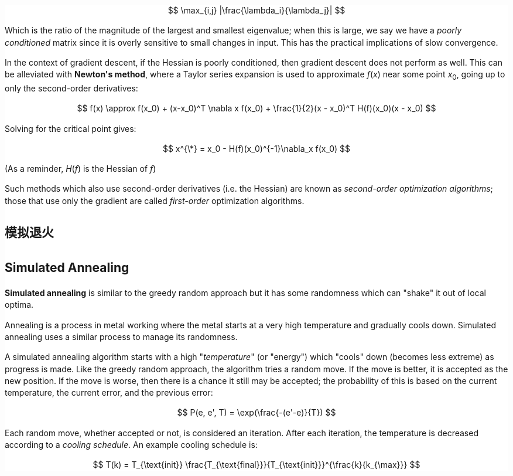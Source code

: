 $$
\max_{i,j} |\frac{\lambda_i}{\lambda_j}|
$$

Which is the ratio of the magnitude of the largest and smallest eigenvalue; when this is large, we say we have a _poorly conditioned_ matrix since it is overly sensitive to small changes in input. This has the practical implications of slow convergence.

In the context of gradient descent, if the Hessian is poorly conditioned, then gradient descent does not perform as well. This can be alleviated with __Newton's method__, where a Taylor series expansion is used to approximate $f(x)$ near some point $x_0$, going up to only the second-order derivatives:

$$
f(x) \approx f(x_0) + (x-x_0)^T \nabla x f(x_0) + \frac{1}{2}(x - x_0)^T H(f)(x_0)(x - x_0)
$$

Solving for the critical point gives:

$$
x^{\*} = x_0 - H(f)(x_0)^{-1}\nabla_x f(x_0)
$$

(As a reminder, $H(f)$ is the Hessian of $f$)

Such methods which also use second-order derivatives (i.e. the Hessian) are known as _second-order optimization algorithms_; those that use only the gradient are called _first-order_ optimization algorithms.

## 模拟退火
## Simulated Annealing

__Simulated annealing__ is similar to the greedy random approach but it has some randomness which can "shake" it out of local optima.

Annealing is a process in metal working where the metal starts at a very high temperature and gradually cools down. Simulated annealing uses a similar process to manage its randomness.

A simulated annealing algorithm starts with a high "_temperature_" (or "energy") which "cools" down (becomes less extreme) as progress is made.
Like the greedy random approach, the algorithm tries a random move. If the move is better, it is accepted as the new position. If the move is worse, then there is a chance it still may be accepted; the probability of this is based on the current temperature, the current error, and the previous error:

$$
P(e, e', T) = \exp(\frac{-(e'-e)}{T})
$$

Each random move, whether accepted or not, is considered an iteration. After each iteration, the temperature is decreased according to a _cooling schedule_. An example cooling schedule is:

$$
T(k) = T_{\text{init}} \frac{T_{\text{final}}}{T_{\text{init}}}^{\frac{k}{k_{\max}}}
$$
